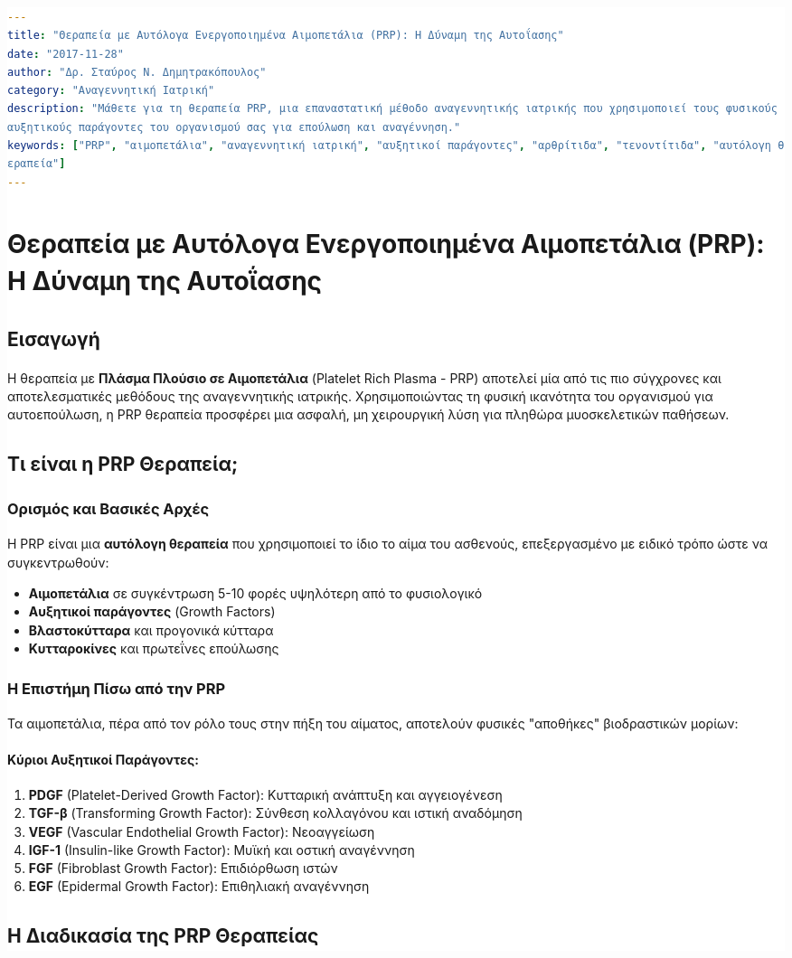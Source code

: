 ```yaml
---
title: "Θεραπεία με Αυτόλογα Ενεργοποιημένα Αιμοπετάλια (PRP): Η Δύναμη της Αυτοΐασης"
date: "2017-11-28"
author: "Δρ. Σταύρος Ν. Δημητρακόπουλος"
category: "Αναγεννητική Ιατρική"
description: "Μάθετε για τη θεραπεία PRP, μια επαναστατική μέθοδο αναγεννητικής ιατρικής που χρησιμοποιεί τους φυσικούς αυξητικούς παράγοντες του οργανισμού σας για επούλωση και αναγέννηση."
keywords: ["PRP", "αιμοπετάλια", "αναγεννητική ιατρική", "αυξητικοί παράγοντες", "αρθρίτιδα", "τενοντίτιδα", "αυτόλογη θεραπεία"]
---
```


# Θεραπεία με Αυτόλογα Ενεργοποιημένα Αιμοπετάλια (PRP): Η Δύναμη της Αυτοΐασης

## Εισαγωγή

Η θεραπεία με **Πλάσμα Πλούσιο σε Αιμοπετάλια** (Platelet Rich Plasma - PRP) αποτελεί μία από τις πιο σύγχρονες και αποτελεσματικές μεθόδους της αναγεννητικής ιατρικής. Χρησιμοποιώντας τη φυσική ικανότητα του οργανισμού για αυτοεπούλωση, η PRP θεραπεία προσφέρει μια ασφαλή, μη χειρουργική λύση για πληθώρα μυοσκελετικών παθήσεων.

## Τι είναι η PRP Θεραπεία;

### Ορισμός και Βασικές Αρχές

Η PRP είναι μια **αυτόλογη θεραπεία** που χρησιμοποιεί το ίδιο το αίμα του ασθενούς, επεξεργασμένο με ειδικό τρόπο ώστε να συγκεντρωθούν:

- **Αιμοπετάλια** σε συγκέντρωση 5-10 φορές υψηλότερη από το φυσιολογικό
- **Αυξητικοί παράγοντες** (Growth Factors)
- **Βλαστοκύτταρα** και προγονικά κύτταρα
- **Κυτταροκίνες** και πρωτεΐνες επούλωσης

### Η Επιστήμη Πίσω από την PRP

Τα αιμοπετάλια, πέρα από τον ρόλο τους στην πήξη του αίματος, αποτελούν φυσικές "αποθήκες" βιοδραστικών μορίων:

#### Κύριοι Αυξητικοί Παράγοντες:
1. **PDGF** (Platelet-Derived Growth Factor): Κυτταρική ανάπτυξη και αγγειογένεση
2. **TGF-β** (Transforming Growth Factor): Σύνθεση κολλαγόνου και ιστική αναδόμηση
3. **VEGF** (Vascular Endothelial Growth Factor): Νεοαγγείωση
4. **IGF-1** (Insulin-like Growth Factor): Μυϊκή και οστική αναγέννηση
5. **FGF** (Fibroblast Growth Factor): Επιδιόρθωση ιστών
6. **EGF** (Epidermal Growth Factor): Επιθηλιακή αναγέννηση

## Η Διαδικασία της PRP Θεραπείας
